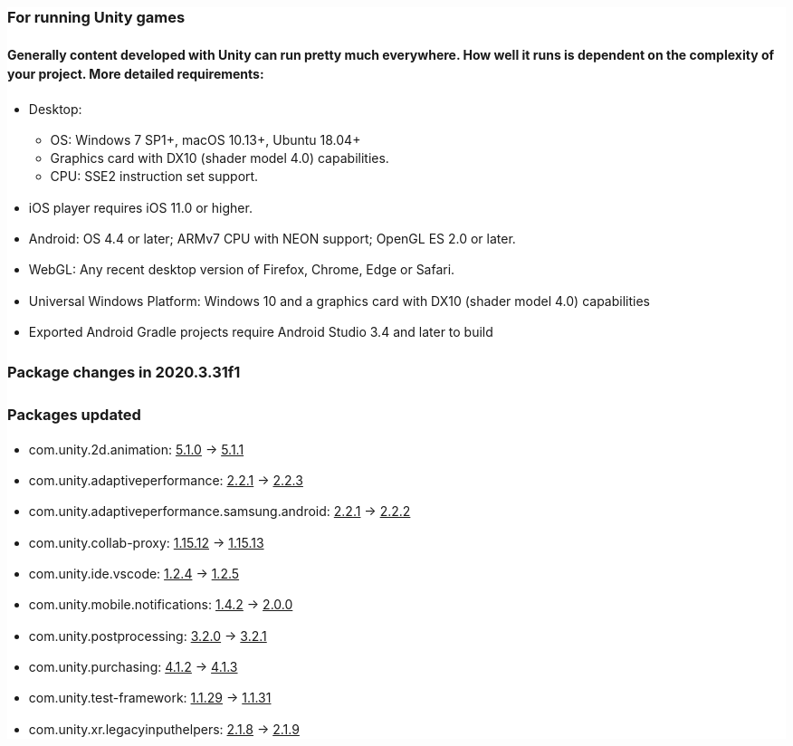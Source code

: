 ### For running Unity games

#### Generally content developed with Unity can run pretty much everywhere. How well it runs is dependent on the complexity of your project. More detailed requirements:
<ul>
<li><p>Desktop:</p> 
<ul>
<li>OS: Windows 7 SP1+, macOS 10.13+, Ubuntu 18.04+</li>
<li>Graphics card with DX10 (shader model 4.0) capabilities.</li>
<li>CPU: SSE2 instruction set support.</li>
</ul></li>
<li><p>iOS player requires iOS 11.0 or higher.</p></li>
<li><p>Android: OS 4.4 or later; ARMv7 CPU with NEON support; OpenGL ES 2.0 or later.</p></li>
<li><p>WebGL: Any recent desktop version of Firefox, Chrome, Edge or Safari.</p></li>
<li><p>Universal Windows Platform: Windows 10 and a graphics card with DX10 (shader model 4.0) capabilities</p></li>
<li><p>Exported Android Gradle projects require Android Studio 3.4 and later to build</p></li>
</ul>

### Package changes in 2020.3.31f1

### Packages updated
<ul>
<li><p>com.unity.2d.animation: <a href="https://docs.unity3d.com/Packages/com.unity.2d.animation@5.1//changelog/CHANGELOG.html">5.1.0</a> → <a href="https://docs.unity3d.com/Packages/com.unity.2d.animation@5.1//changelog/CHANGELOG.html">5.1.1</a></p></li>
<li><p>com.unity.adaptiveperformance: <a href="https://docs.unity3d.com/Packages/com.unity.adaptiveperformance@2.2//changelog/CHANGELOG.html">2.2.1</a> → <a href="https://docs.unity3d.com/Packages/com.unity.adaptiveperformance@2.2//changelog/CHANGELOG.html">2.2.3</a></p></li>
<li><p>com.unity.adaptiveperformance.samsung.android: <a href="https://docs.unity3d.com/Packages/com.unity.adaptiveperformance.samsung.android@2.2//changelog/CHANGELOG.html">2.2.1</a> → <a href="https://docs.unity3d.com/Packages/com.unity.adaptiveperformance.samsung.android@2.2//changelog/CHANGELOG.html">2.2.2</a></p></li>
<li><p>com.unity.collab-proxy: <a href="https://docs.unity3d.com/Packages/com.unity.collab-proxy@1.15//changelog/CHANGELOG.html">1.15.12</a> → <a href="https://docs.unity3d.com/Packages/com.unity.collab-proxy@1.15//changelog/CHANGELOG.html">1.15.13</a></p></li>
<li><p>com.unity.ide.vscode: <a href="https://docs.unity3d.com/Packages/com.unity.ide.vscode@1.2//changelog/CHANGELOG.html">1.2.4</a> → <a href="https://docs.unity3d.com/Packages/com.unity.ide.vscode@1.2//changelog/CHANGELOG.html">1.2.5</a></p></li>
<li><p>com.unity.mobile.notifications: <a href="https://docs.unity3d.com/Packages/com.unity.mobile.notifications@1.4//changelog/CHANGELOG.html">1.4.2</a> → <a href="https://docs.unity3d.com/Packages/com.unity.mobile.notifications@2.0//changelog/CHANGELOG.html">2.0.0</a></p></li>
<li><p>com.unity.postprocessing: <a href="https://docs.unity3d.com/Packages/com.unity.postprocessing@3.2//changelog/CHANGELOG.html">3.2.0</a> → <a href="https://docs.unity3d.com/Packages/com.unity.postprocessing@3.2//changelog/CHANGELOG.html">3.2.1</a></p></li>
<li><p>com.unity.purchasing: <a href="https://docs.unity3d.com/Packages/com.unity.purchasing@4.1//changelog/CHANGELOG.html">4.1.2</a> → <a href="https://docs.unity3d.com/Packages/com.unity.purchasing@4.1//changelog/CHANGELOG.html">4.1.3</a></p></li>
<li><p>com.unity.test-framework: <a href="https://docs.unity3d.com/Packages/com.unity.test-framework@1.1//changelog/CHANGELOG.html">1.1.29</a> → <a href="https://docs.unity3d.com/Packages/com.unity.test-framework@1.1//changelog/CHANGELOG.html">1.1.31</a></p></li>
<li><p>com.unity.xr.legacyinputhelpers: <a href="https://docs.unity3d.com/Packages/com.unity.xr.legacyinputhelpers@2.1//changelog/CHANGELOG.html">2.1.8</a> → <a href="https://docs.unity3d.com/Packages/com.unity.xr.legacyinputhelpers@2.1//changelog/CHANGELOG.html">2.1.9</a></p></li>
</ul>
